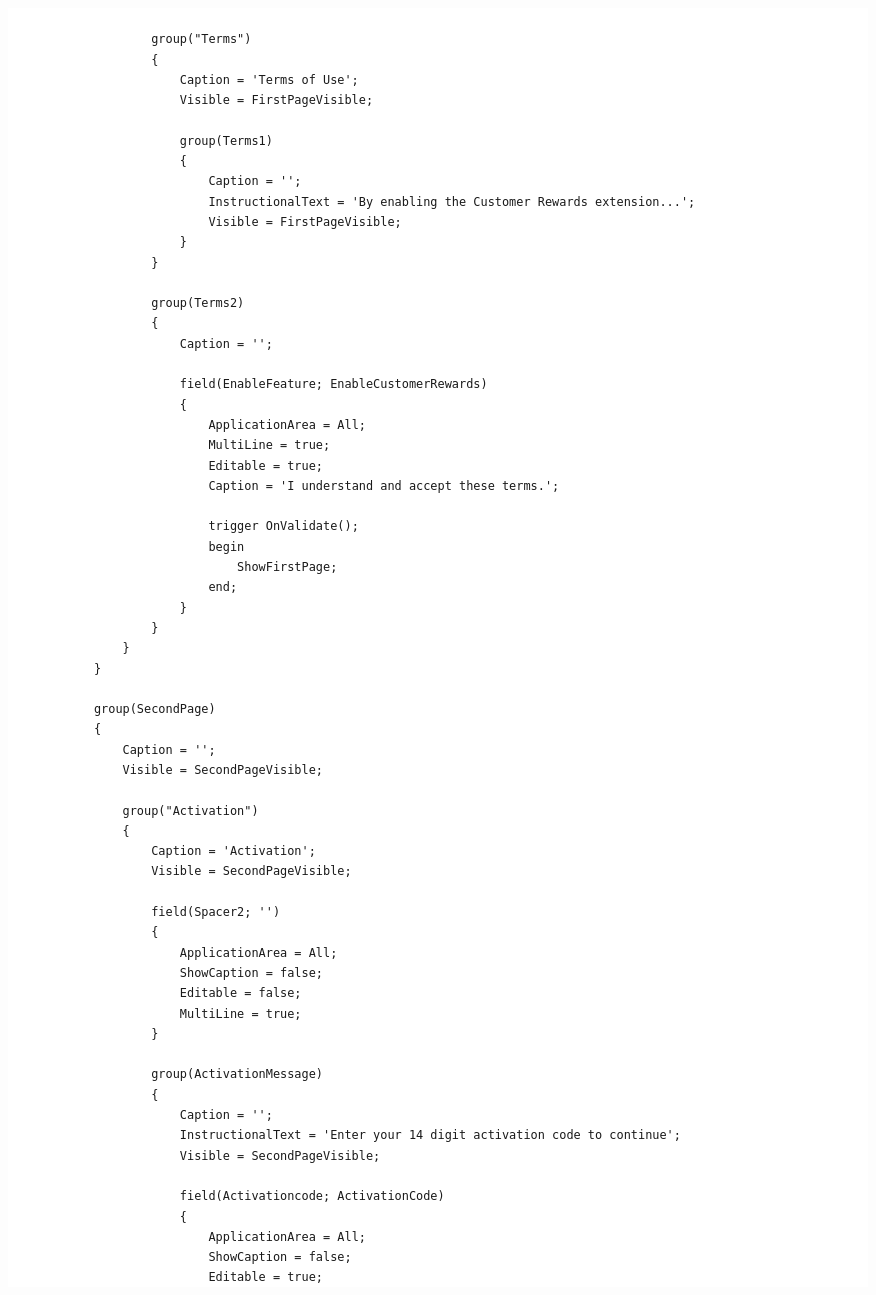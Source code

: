 ```AL

                    group("Terms") 
                    { 
                        Caption = 'Terms of Use'; 
                        Visible = FirstPageVisible; 

                        group(Terms1) 
                        { 
                            Caption = ''; 
                            InstructionalText = 'By enabling the Customer Rewards extension...'; 
                            Visible = FirstPageVisible; 
                        } 
                    } 

                    group(Terms2) 
                    { 
                        Caption = ''; 

                        field(EnableFeature; EnableCustomerRewards) 
                        { 
                            ApplicationArea = All; 
                            MultiLine = true; 
                            Editable = true; 
                            Caption = 'I understand and accept these terms.'; 

                            trigger OnValidate(); 
                            begin 
                                ShowFirstPage; 
                            end; 
                        } 
                    } 
                } 
            } 

            group(SecondPage) 
            { 
                Caption = ''; 
                Visible = SecondPageVisible; 

                group("Activation") 
                { 
                    Caption = 'Activation'; 
                    Visible = SecondPageVisible; 

                    field(Spacer2; '') 
                    { 
                        ApplicationArea = All; 
                        ShowCaption = false; 
                        Editable = false; 
                        MultiLine = true; 
                    } 

                    group(ActivationMessage) 
                    { 
                        Caption = ''; 
                        InstructionalText = 'Enter your 14 digit activation code to continue'; 
                        Visible = SecondPageVisible; 

                        field(Activationcode; ActivationCode) 
                        { 
                            ApplicationArea = All; 
                            ShowCaption = false; 
                            Editable = true; 
```